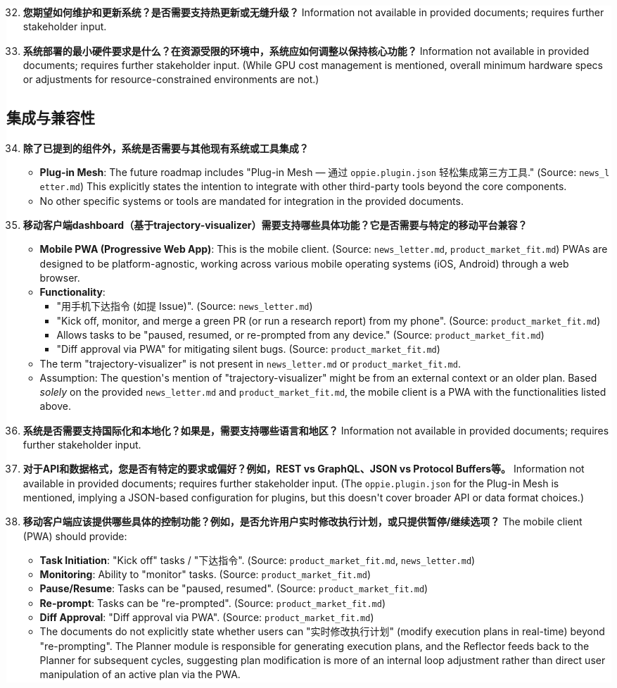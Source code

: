 32. **您期望如何维护和更新系统？是否需要支持热更新或无缝升级？**
    Information not available in provided documents; requires further stakeholder input.

33. **系统部署的最小硬件要求是什么？在资源受限的环境中，系统应如何调整以保持核心功能？**
    Information not available in provided documents; requires further stakeholder input. (While GPU cost management is mentioned, overall minimum hardware specs or adjustments for resource-constrained environments are not.)

## 集成与兼容性

34. **除了已提到的组件外，系统是否需要与其他现有系统或工具集成？**
    *   **Plug-in Mesh**: The future roadmap includes "Plug-in Mesh — 通过 `oppie.plugin.json` 轻松集成第三方工具." (Source: `news_letter.md`) This explicitly states the intention to integrate with other third-party tools beyond the core components.
    *   No other specific systems or tools are mandated for integration in the provided documents.

35. **移动客户端dashboard（基于trajectory-visualizer）需要支持哪些具体功能？它是否需要与特定的移动平台兼容？**
    *   **Mobile PWA (Progressive Web App)**: This is the mobile client. (Source: `news_letter.md`, `product_market_fit.md`) PWAs are designed to be platform-agnostic, working across various mobile operating systems (iOS, Android) through a web browser.
    *   **Functionality**:
        *   "用手机下达指令 (如提 Issue)". (Source: `news_letter.md`)
        *   "Kick off, monitor, and merge a green PR (or run a research report) from my phone". (Source: `product_market_fit.md`)
        *   Allows tasks to be "paused, resumed, or re-prompted from any device." (Source: `product_market_fit.md`)
        *   "Diff approval via PWA" for mitigating silent bugs. (Source: `product_market_fit.md`)
    *   The term "trajectory-visualizer" is not present in `news_letter.md` or `product_market_fit.md`.
    *   Assumption: The question's mention of "trajectory-visualizer" might be from an external context or an older plan. Based *solely* on the provided `news_letter.md` and `product_market_fit.md`, the mobile client is a PWA with the functionalities listed above.

36. **系统是否需要支持国际化和本地化？如果是，需要支持哪些语言和地区？**
    Information not available in provided documents; requires further stakeholder input.

37. **对于API和数据格式，您是否有特定的要求或偏好？例如，REST vs GraphQL、JSON vs Protocol Buffers等。**
    Information not available in provided documents; requires further stakeholder input. (The `oppie.plugin.json` for the Plug-in Mesh is mentioned, implying a JSON-based configuration for plugins, but this doesn't cover broader API or data format choices.)

38. **移动客户端应该提供哪些具体的控制功能？例如，是否允许用户实时修改执行计划，或只提供暂停/继续选项？**
    The mobile client (PWA) should provide:
    *   **Task Initiation**: "Kick off" tasks / "下达指令". (Source: `product_market_fit.md`, `news_letter.md`)
    *   **Monitoring**: Ability to "monitor" tasks. (Source: `product_market_fit.md`)
    *   **Pause/Resume**: Tasks can be "paused, resumed". (Source: `product_market_fit.md`)
    *   **Re-prompt**: Tasks can be "re-prompted". (Source: `product_market_fit.md`)
    *   **Diff Approval**: "Diff approval via PWA". (Source: `product_market_fit.md`)
    *   The documents do not explicitly state whether users can "实时修改执行计划" (modify execution plans in real-time) beyond "re-prompting". The Planner module is responsible for generating execution plans, and the Reflector feeds back to the Planner for subsequent cycles, suggesting plan modification is more of an internal loop adjustment rather than direct user manipulation of an active plan via the PWA.
